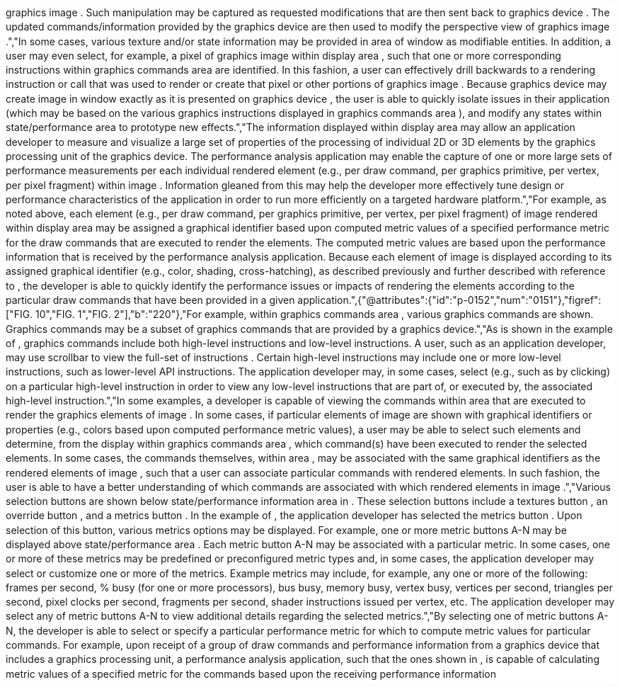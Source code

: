 graphics image . Such manipulation may be captured as requested modifications that are then sent back to graphics device . The updated commands\/information provided by the graphics device are then used to modify the perspective view of graphics image .","In some cases, various texture and\/or state information may be provided in area  of window  as modifiable entities. In addition, a user may even select, for example, a pixel of graphics image  within display area , such that one or more corresponding instructions within graphics commands area  are identified. In this fashion, a user can effectively drill backwards to a rendering instruction or call that was used to render or create that pixel or other portions of graphics image . Because graphics device  may create image  in window  exactly as it is presented on graphics device , the user is able to quickly isolate issues in their application (which may be based on the various graphics instructions displayed in graphics commands area ), and modify any states within state\/performance area  to prototype new effects.","The information displayed within display area  may allow an application developer to measure and visualize a large set of properties of the processing of individual 2D or 3D elements by the graphics processing unit of the graphics device. The performance analysis application may enable the capture of one or more large sets of performance measurements per each individual rendered element (e.g., per draw command, per graphics primitive, per vertex, per pixel fragment) within image . Information gleaned from this may help the developer more effectively tune design or performance characteristics of the application in order to run more efficiently on a targeted hardware platform.","For example, as noted above, each element (e.g., per draw command, per graphics primitive, per vertex, per pixel fragment) of image  rendered within display area  may be assigned a graphical identifier based upon computed metric values of a specified performance metric for the draw commands that are executed to render the elements. The computed metric values are based upon the performance information that is received by the performance analysis application. Because each element of image  is displayed according to its assigned graphical identifier (e.g., color, shading, cross-hatching), as described previously and further described with reference to , the developer is able to quickly identify the performance issues or impacts of rendering the elements according to the particular draw commands that have been provided in a given application.",{"@attributes":{"id":"p-0152","num":"0151"},"figref":["FIG. 10","FIG. 1","FIG. 2"],"b":"220"},"For example, within graphics commands area , various graphics commands  are shown. Graphics commands  may be a subset of graphics commands that are provided by a graphics device.","As is shown in the example of , graphics commands  include both high-level instructions and low-level instructions. A user, such as an application developer, may use scrollbar  to view the full-set of instructions . Certain high-level instructions may include one or more low-level instructions, such as lower-level API instructions. The application developer may, in some cases, select (e.g., such as by clicking) on a particular high-level instruction in order to view any low-level instructions that are part of, or executed by, the associated high-level instruction.","In some examples, a developer is capable of viewing the commands within area  that are executed to render the graphics elements of image . In some cases, if particular elements of image  are shown with graphical identifiers or properties (e.g., colors based upon computed performance metric values), a user may be able to select such elements and determine, from the display within graphics commands area , which command(s) have been executed to render the selected elements. In some cases, the commands themselves, within area , may be associated with the same graphical identifiers as the rendered elements of image , such that a user can associate particular commands with rendered elements. In such fashion, the user is able to have a better understanding of which commands are associated with which rendered elements in image .","Various selection buttons are shown below state\/performance information area  in . These selection buttons include a textures button , an override button , and a metrics button . In the example of , the application developer has selected the metrics button . Upon selection of this button, various metrics options may be displayed. For example, one or more metric buttons A-N may be displayed above state\/performance area . Each metric button A-N may be associated with a particular metric. In some cases, one or more of these metrics may be predefined or preconfigured metric types and, in some cases, the application developer may select or customize one or more of the metrics. Example metrics may include, for example, any one or more of the following: frames per second, % busy (for one or more processors), bus busy, memory busy, vertex busy, vertices per second, triangles per second, pixel clocks per second, fragments per second, shader instructions issued per vertex, etc. The application developer may select any of metric buttons A-N to view additional details regarding the selected metrics.","By selecting one of metric buttons A-N, the developer is able to select or specify a particular performance metric for which to compute metric values for particular commands. For example, upon receipt of a group of draw commands and performance information from a graphics device that includes a graphics processing unit, a performance analysis application, such that the ones shown in , is capable of calculating metric values of a specified metric for the commands based upon the receiving performance information